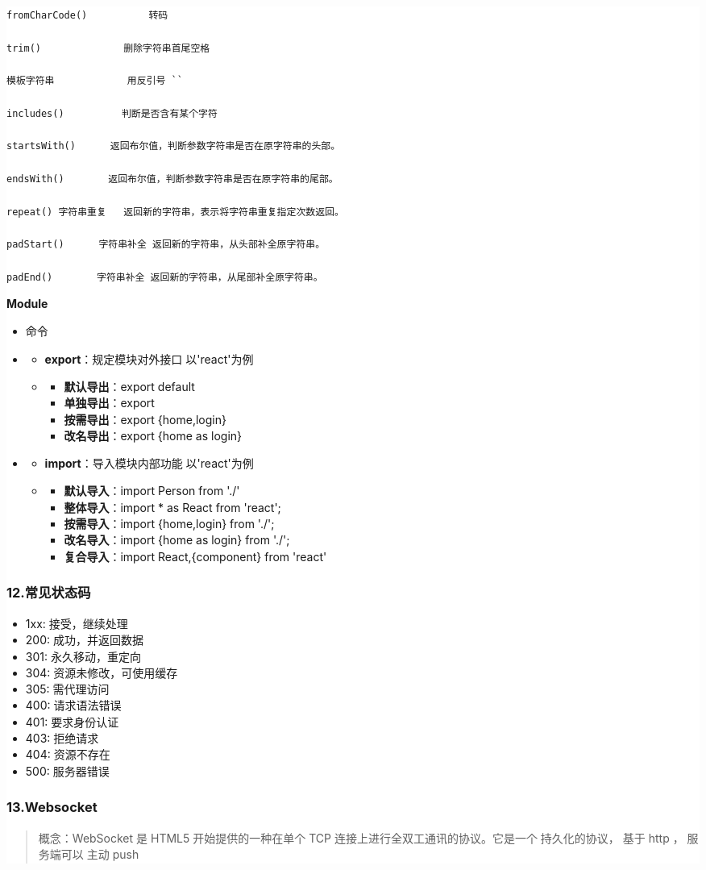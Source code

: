 ```
fromCharCode() 　　　　   转码

trim() 　　　　　　　　删除字符串首尾空格

模板字符串 　　　　　　　用反引号 ``

includes()　　　　　　判断是否含有某个字符

startsWith() 　　　返回布尔值，判断参数字符串是否在原字符串的头部。

endsWith() 　　　　返回布尔值，判断参数字符串是否在原字符串的尾部。

repeat() 字符串重复   返回新的字符串，表示将字符串重复指定次数返回。

padStart() 　　　字符串补全 返回新的字符串，从头部补全原字符串。

padEnd() 　　　　字符串补全 返回新的字符串，从尾部补全原字符串。
```

**Module**

- 命令

- - **export**：规定模块对外接口 以'react'为例

  - - **默认导出**：export default
    - **单独导出**：export
    - **按需导出**：export {home,login}
    - **改名导出**：export {home as login}

- - **import**：导入模块内部功能 以'react'为例

  - - **默认导入**：import Person from './'
    - **整体导入**：import * as React from 'react';
    - **按需导入**：import {home,login} from './';
    - **改名导入**：import {home as login} from './';
    - **复合导入**：import React,{component} from 'react'

### 12.常见状态码

- 1xx: 接受，继续处理
- 200: 成功，并返回数据
- 301: 永久移动，重定向
- 304: 资源未修改，可使用缓存
- 305: 需代理访问
- 400: 请求语法错误
- 401: 要求身份认证
- 403: 拒绝请求
- 404: 资源不存在
- 500: 服务器错误

### 13.Websocket

> 概念：WebSocket 是 HTML5 开始提供的一种在单个 TCP 连接上进行全双工通讯的协议。它是一个 持久化的协议， 基于 http ， 服务端可以 主动 push
